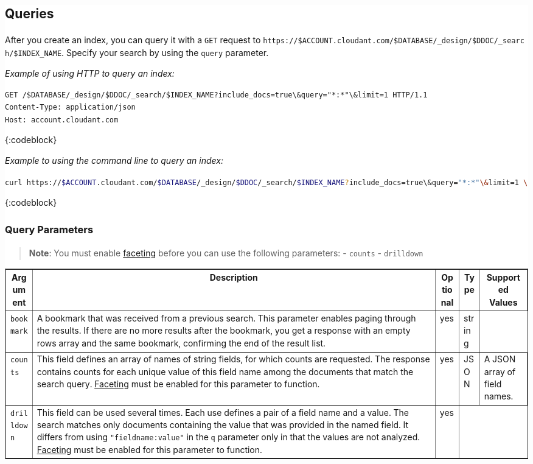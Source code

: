 ## Queries

After you create an index,
you can query it with a `GET` request to
`https://$ACCOUNT.cloudant.com/$DATABASE/_design/$DDOC/_search/$INDEX_NAME`.
Specify your search by using the `query` parameter.

_Example of using HTTP to query an index:_

```http
GET /$DATABASE/_design/$DDOC/_search/$INDEX_NAME?include_docs=true\&query="*:*"\&limit=1 HTTP/1.1
Content-Type: application/json
Host: account.cloudant.com
```
{:codeblock}

_Example to using the command line to query an index:_

```sh
curl https://$ACCOUNT.cloudant.com/$DATABASE/_design/$DDOC/_search/$INDEX_NAME?include_docs=true\&query="*:*"\&limit=1 \
```
{:codeblock}



### Query Parameters

>	**Note**: You must enable [faceting](#faceting) before you can use the following parameters:
	-	`counts`
	-	`drilldown`

<table border='1'>

<tr>
<th>Argument</th><th>Description</th><th>Optional</th><th>Type</th><th>Supported Values</th>
</tr>
<tr>
<td><code>bookmark</code></td>
<td>A bookmark that was received from a previous search.
This parameter enables paging through the results.
If there are no more results after the bookmark,
you get a response with an empty rows array and the same bookmark,
confirming the end of the result list.</td>
<td>yes</td>
<td>string</td>
</tr>
<tr>
<td><code>counts</code></td>
<td>This field defines an array of names of string fields,
for which counts are requested.
The response contains counts for each unique value of this field name among the documents that match the search query.
<a href="#faceting">Faceting</a> must be enabled for this parameter to function.</td>
<td>yes</td>
<td>JSON</td>
<td>A JSON array of field names.</td>
</tr>
<tr>
<td><code>drilldown</code></td>
<td>This field can be used several times.
Each use defines a pair of a field name and a value.
The search matches only documents containing the value that was provided in the named field.
It differs from using <code>"fieldname:value"</code> in
the <code>q</code> parameter only in that the values are not analyzed.
<a href="#faceting">Faceting</a> must be enabled for this parameter to function.</td>
<td>yes</td>